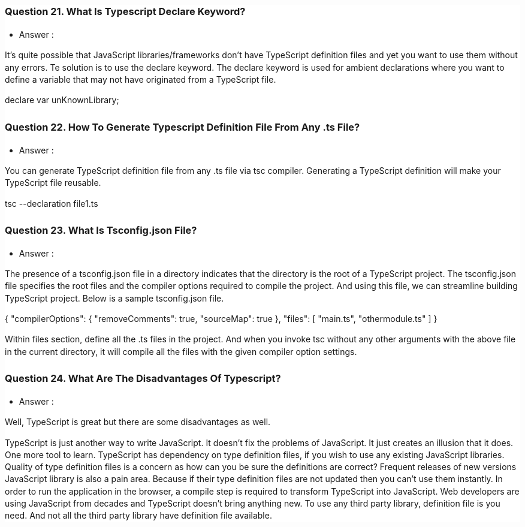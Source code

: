 ### Question 21. What Is Typescript Declare Keyword?

* Answer :

It’s quite possible that JavaScript libraries/frameworks don’t have TypeScript definition files and yet you want to use them without any errors. Te solution is to use the declare keyword. The declare keyword is used for ambient declarations where you want to define a variable that may not have originated from a TypeScript file.

declare var unKnownLibrary;

### Question 22. How To Generate Typescript Definition File From Any .ts File?

* Answer :

You can generate TypeScript definition file from any .ts file via tsc compiler. Generating a TypeScript definition will make your TypeScript file reusable.

tsc --declaration file1.ts

### Question 23. What Is Tsconfig.json File?

* Answer :

The presence of a tsconfig.json file in a directory indicates that the directory is the root of a TypeScript project. The tsconfig.json file specifies the root files and the compiler options required to compile the project. And using this file, we can streamline building TypeScript project. Below is a sample tsconfig.json file.

{
   "compilerOptions": {
      "removeComments": true,
      "sourceMap": true
   },
   "files": [
      "main.ts",
      "othermodule.ts"
    ]
}

Within files section, define all the .ts files in the project. And when you invoke tsc without any other arguments with the above file in the current directory, it will compile all the files with the given compiler option settings.

### Question 24. What Are The Disadvantages Of Typescript?

* Answer :

Well, TypeScript is great but there are some disadvantages as well.

TypeScript is just another way to write JavaScript. It doesn’t fix the problems of JavaScript. It just creates an illusion that it does.
One more tool to learn.
TypeScript has dependency on type definition files, if you wish to use any existing JavaScript libraries.
Quality of type definition files is a concern as how can you be sure the definitions are correct?
Frequent releases of new versions JavaScript library is also a pain area. Because if their type definition files are not updated then you can’t use them instantly.
In order to run the application in the browser, a compile step is required to transform TypeScript into JavaScript.
Web developers are using JavaScript from decades and TypeScript doesn’t bring anything new.
To use any third party library, definition file is you need. And not all the third party library have definition file available.